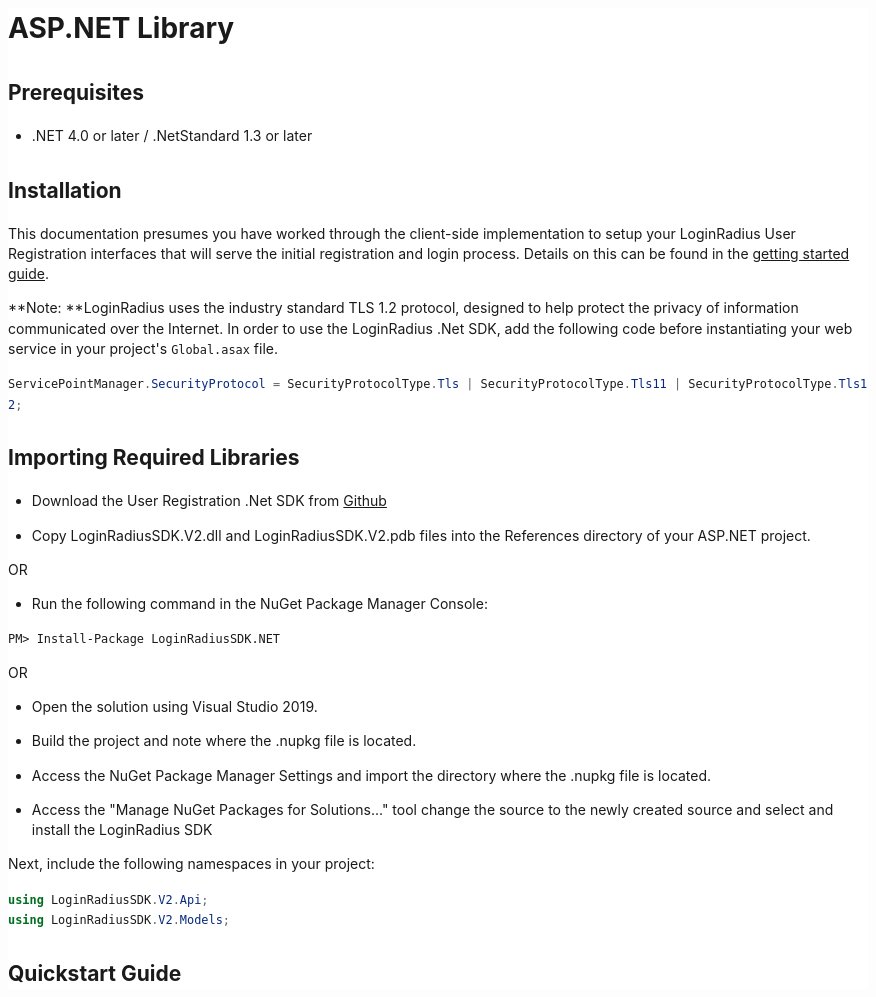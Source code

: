 # ASP.NET Library


## Prerequisites

* .NET 4.0 or later / .NetStandard 1.3 or later

## Installation
This documentation presumes you have worked through the client-side implementation to setup your LoginRadius User Registration interfaces that will serve the initial registration and login process. Details on this can be found in the [getting started guide](/api/v2/getting-started/introduction).

**Note: **LoginRadius uses the industry standard TLS 1.2 protocol, designed to help protect the privacy of information communicated over the Internet. In order to use the LoginRadius .Net SDK, add the following code before instantiating your web service in your project's `Global.asax` file.

```c#
ServicePointManager.SecurityProtocol = SecurityProtocolType.Tls | SecurityProtocolType.Tls11 | SecurityProtocolType.Tls12;
```

## Importing Required Libraries
- Download the User Registration .Net SDK from [Github](https://github.com/LoginRadius/dot-net-sdk)

- Copy LoginRadiusSDK.V2.dll and LoginRadiusSDK.V2.pdb files into the References directory of your ASP.NET project.

OR

- Run the following command in the NuGet Package Manager Console:

```
PM> Install-Package LoginRadiusSDK.NET
```

OR

- Open the solution using Visual Studio 2019.

- Build the project and note where the .nupkg file is located.

- Access the NuGet Package Manager Settings and import the directory where the .nupkg file is located.

- Access the "Manage NuGet Packages for Solutions..." tool change the source to the newly created source and select and install the LoginRadius SDK

Next, include the following namespaces in your project:


```c#
using LoginRadiusSDK.V2.Api;
using LoginRadiusSDK.V2.Models;
```
## Quickstart Guide
